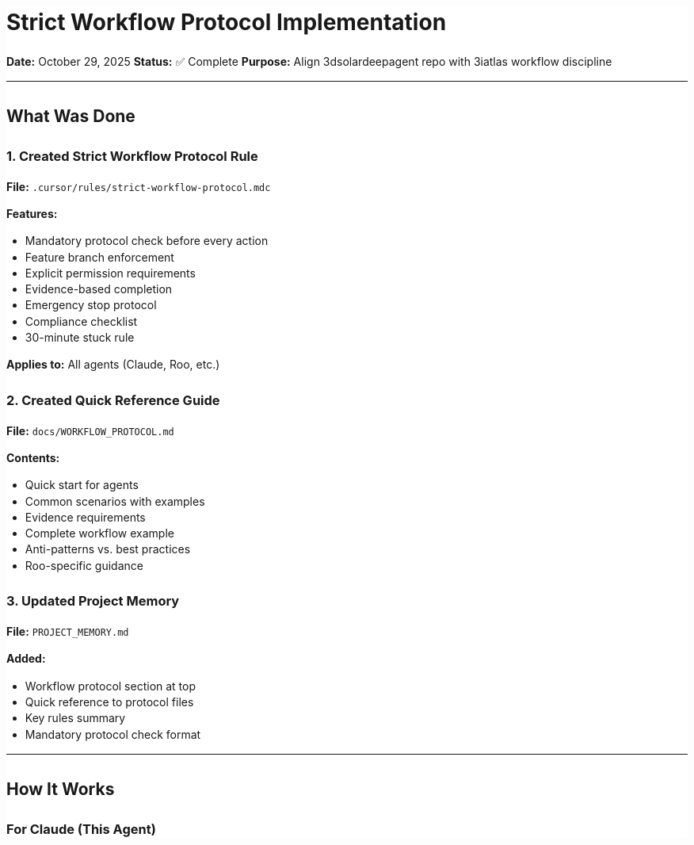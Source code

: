 # Strict Workflow Protocol Implementation

**Date:** October 29, 2025
**Status:** ✅ Complete
**Purpose:** Align 3dsolardeepagent repo with 3iatlas workflow discipline

---

## What Was Done

### 1. Created Strict Workflow Protocol Rule

**File:** `.cursor/rules/strict-workflow-protocol.mdc`

**Features:**
- Mandatory protocol check before every action
- Feature branch enforcement
- Explicit permission requirements
- Evidence-based completion
- Emergency stop protocol
- Compliance checklist
- 30-minute stuck rule

**Applies to:** All agents (Claude, Roo, etc.)

### 2. Created Quick Reference Guide

**File:** `docs/WORKFLOW_PROTOCOL.md`

**Contents:**
- Quick start for agents
- Common scenarios with examples
- Evidence requirements
- Complete workflow example
- Anti-patterns vs. best practices
- Roo-specific guidance

### 3. Updated Project Memory

**File:** `PROJECT_MEMORY.md`

**Added:**
- Workflow protocol section at top
- Quick reference to protocol files
- Key rules summary
- Mandatory protocol check format

---

## How It Works

### For Claude (This Agent)
